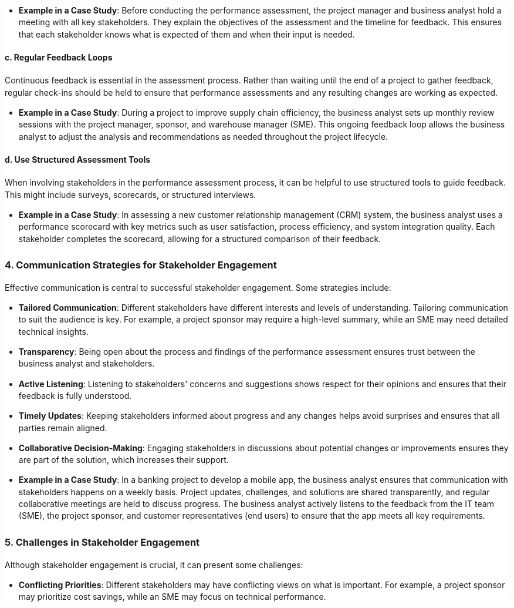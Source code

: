 - **Example in a Case Study**: Before conducting the performance assessment, the project manager and business analyst hold a meeting with all key stakeholders. They explain the objectives of the assessment and the timeline for feedback. This ensures that each stakeholder knows what is expected of them and when their input is needed.

#### c. **Regular Feedback Loops**
Continuous feedback is essential in the assessment process. Rather than waiting until the end of a project to gather feedback, regular check-ins should be held to ensure that performance assessments and any resulting changes are working as expected.

- **Example in a Case Study**: During a project to improve supply chain efficiency, the business analyst sets up monthly review sessions with the project manager, sponsor, and warehouse manager (SME). This ongoing feedback loop allows the business analyst to adjust the analysis and recommendations as needed throughout the project lifecycle.

#### d. **Use Structured Assessment Tools**
When involving stakeholders in the performance assessment process, it can be helpful to use structured tools to guide feedback. This might include surveys, scorecards, or structured interviews.

- **Example in a Case Study**: In assessing a new customer relationship management (CRM) system, the business analyst uses a performance scorecard with key metrics such as user satisfaction, process efficiency, and system integration quality. Each stakeholder completes the scorecard, allowing for a structured comparison of their feedback.

### 4. **Communication Strategies for Stakeholder Engagement**
Effective communication is central to successful stakeholder engagement. Some strategies include:

- **Tailored Communication**: Different stakeholders have different interests and levels of understanding. Tailoring communication to suit the audience is key. For example, a project sponsor may require a high-level summary, while an SME may need detailed technical insights.
  
- **Transparency**: Being open about the process and findings of the performance assessment ensures trust between the business analyst and stakeholders.

- **Active Listening**: Listening to stakeholders' concerns and suggestions shows respect for their opinions and ensures that their feedback is fully understood.

- **Timely Updates**: Keeping stakeholders informed about progress and any changes helps avoid surprises and ensures that all parties remain aligned.

- **Collaborative Decision-Making**: Engaging stakeholders in discussions about potential changes or improvements ensures they are part of the solution, which increases their support.

- **Example in a Case Study**: In a banking project to develop a mobile app, the business analyst ensures that communication with stakeholders happens on a weekly basis. Project updates, challenges, and solutions are shared transparently, and regular collaborative meetings are held to discuss progress. The business analyst actively listens to the feedback from the IT team (SME), the project sponsor, and customer representatives (end users) to ensure that the app meets all key requirements.

### 5. **Challenges in Stakeholder Engagement**
Although stakeholder engagement is crucial, it can present some challenges:

- **Conflicting Priorities**: Different stakeholders may have conflicting views on what is important. For example, a project sponsor may prioritize cost savings, while an SME may focus on technical performance.
